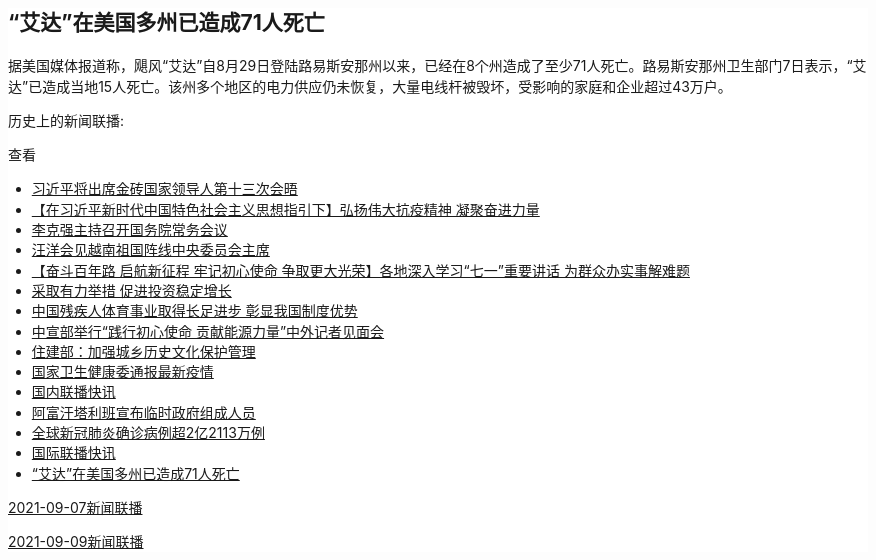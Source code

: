 
## “艾达”在美国多州已造成71人死亡


据美国媒体报道称，飓风“艾达”自8月29日登陆路易斯安那州以来，已经在8个州造成了至少71人死亡。路易斯安那州卫生部门7日表示，“艾达”已造成当地15人死亡。该州多个地区的电力供应仍未恢复，大量电线杆被毁坏，受影响的家庭和企业超过43万户。






历史上的新闻联播:

 查看
 

* [习近平将出席金砖国家领导人第十三次会晤](#习近平将出席金砖国家领导人第十三次会晤)
* [【在习近平新时代中国特色社会主义思想指引下】弘扬伟大抗疫精神 凝聚奋进力量](#【在习近平新时代中国特色社会主义思想指引下】弘扬伟大抗疫精神-凝聚奋进力量)
* [李克强主持召开国务院常务会议](#李克强主持召开国务院常务会议)
* [汪洋会见越南祖国阵线中央委员会主席](#汪洋会见越南祖国阵线中央委员会主席)
* [【奋斗百年路 启航新征程 牢记初心使命 争取更大光荣】各地深入学习“七一”重要讲话 为群众办实事解难题](#【奋斗百年路-启航新征程-牢记初心使命-争取更大光荣】各地深入学习“七一”重要讲话-为群众办实事解难题)
* [采取有力举措 促进投资稳定增长](#采取有力举措-促进投资稳定增长)
* [中国残疾人体育事业取得长足进步 彰显我国制度优势](#中国残疾人体育事业取得长足进步-彰显我国制度优势)
* [中宣部举行“践行初心使命 贡献能源力量”中外记者见面会](#中宣部举行“践行初心使命-贡献能源力量”中外记者见面会)
* [住建部：加强城乡历史文化保护管理](#住建部：加强城乡历史文化保护管理)
* [国家卫生健康委通报最新疫情](#国家卫生健康委通报最新疫情)
* [国内联播快讯](#国内联播快讯)
* [阿富汗塔利班宣布临时政府组成人员](#阿富汗塔利班宣布临时政府组成人员)
* [全球新冠肺炎确诊病例超2亿2113万例](#全球新冠肺炎确诊病例超2亿2113万例)
* [国际联播快讯](#国际联播快讯)
* [“艾达”在美国多州已造成71人死亡](#“艾达”在美国多州已造成71人死亡)






[2021-09-07新闻联播](/xinwenlianbo/20210907)


[2021-09-09新闻联播](/xinwenlianbo/20210909)



